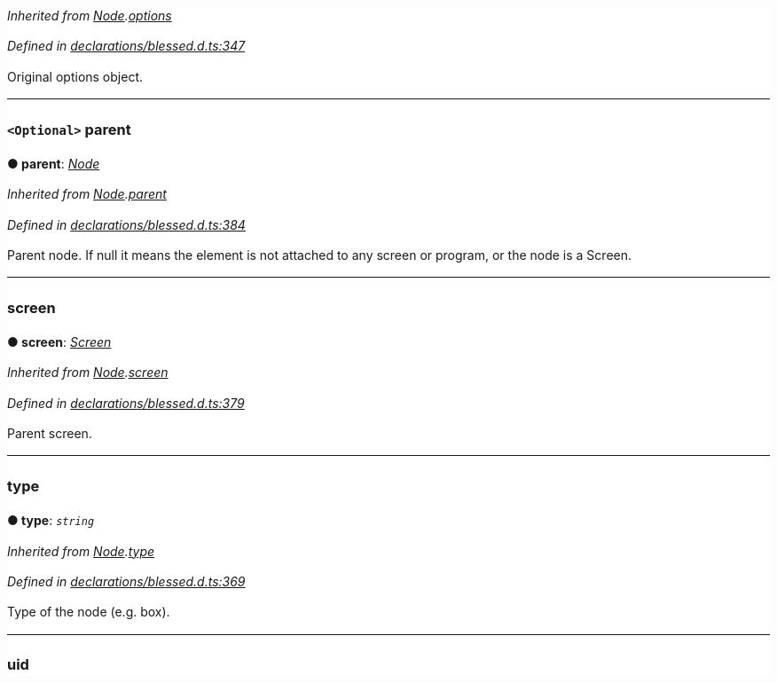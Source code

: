 *Inherited from [Node](_declarations_blessed_d_.widgets.node.md).[options](_declarations_blessed_d_.widgets.node.md#options)*

*Defined in [declarations/blessed.d.ts:347](https://github.com/cancerberoSgx/accursed/blob/978b980/src/declarations/blessed.d.ts#L347)*

Original options object.

___
<a id="parent"></a>

### `<Optional>` parent

**● parent**: *[Node](_declarations_blessed_d_.widgets.node.md)*

*Inherited from [Node](_declarations_blessed_d_.widgets.node.md).[parent](_declarations_blessed_d_.widgets.node.md#parent)*

*Defined in [declarations/blessed.d.ts:384](https://github.com/cancerberoSgx/accursed/blob/978b980/src/declarations/blessed.d.ts#L384)*

Parent node. If null it means the element is not attached to any screen or program, or the node is a Screen.

___
<a id="screen"></a>

###  screen

**● screen**: *[Screen](_declarations_blessed_d_.widgets.screen.md)*

*Inherited from [Node](_declarations_blessed_d_.widgets.node.md).[screen](_declarations_blessed_d_.widgets.node.md#screen)*

*Defined in [declarations/blessed.d.ts:379](https://github.com/cancerberoSgx/accursed/blob/978b980/src/declarations/blessed.d.ts#L379)*

Parent screen.

___
<a id="type"></a>

###  type

**● type**: *`string`*

*Inherited from [Node](_declarations_blessed_d_.widgets.node.md).[type](_declarations_blessed_d_.widgets.node.md#type)*

*Defined in [declarations/blessed.d.ts:369](https://github.com/cancerberoSgx/accursed/blob/978b980/src/declarations/blessed.d.ts#L369)*

Type of the node (e.g. box).

___
<a id="uid"></a>

###  uid
